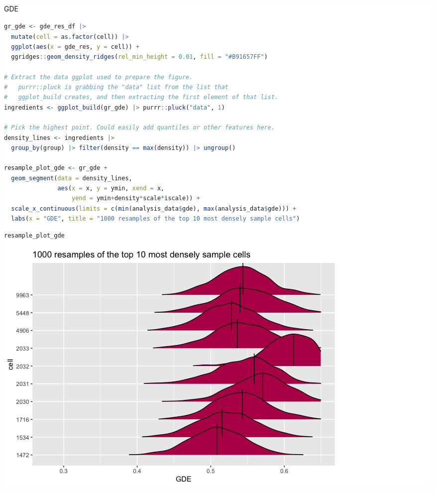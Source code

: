 GDE

``` r
gr_gde <- gde_res_df |> 
  mutate(cell = as.factor(cell)) |> 
  ggplot(aes(x = gde_res, y = cell)) +
  ggridges::geom_density_ridges(rel_min_height = 0.01, fill = "#B91657FF")

# Extract the data ggplot used to prepare the figure.
#   purrr::pluck is grabbing the "data" list from the list that
#   ggplot_build creates, and then extracting the first element of that list.
ingredients <- ggplot_build(gr_gde) |> purrr::pluck("data", 1)

# Pick the highest point. Could easily add quantiles or other features here.
density_lines <- ingredients |>
  group_by(group) |> filter(density == max(density)) |> ungroup()

resample_plot_gde <- gr_gde +
  geom_segment(data = density_lines, 
               aes(x = x, y = ymin, xend = x, 
                   yend = ymin+density*scale*iscale)) +
  scale_x_continuous(limits = c(min(analysis_data$gde), max(analysis_data$gde))) +
  labs(x = "GDE", title = "1000 resamples of the top 10 most densely sample cells")
```

``` r
resample_plot_gde
```

![](publication_figures_files/figure-gfm/unnamed-chunk-117-1.png)
